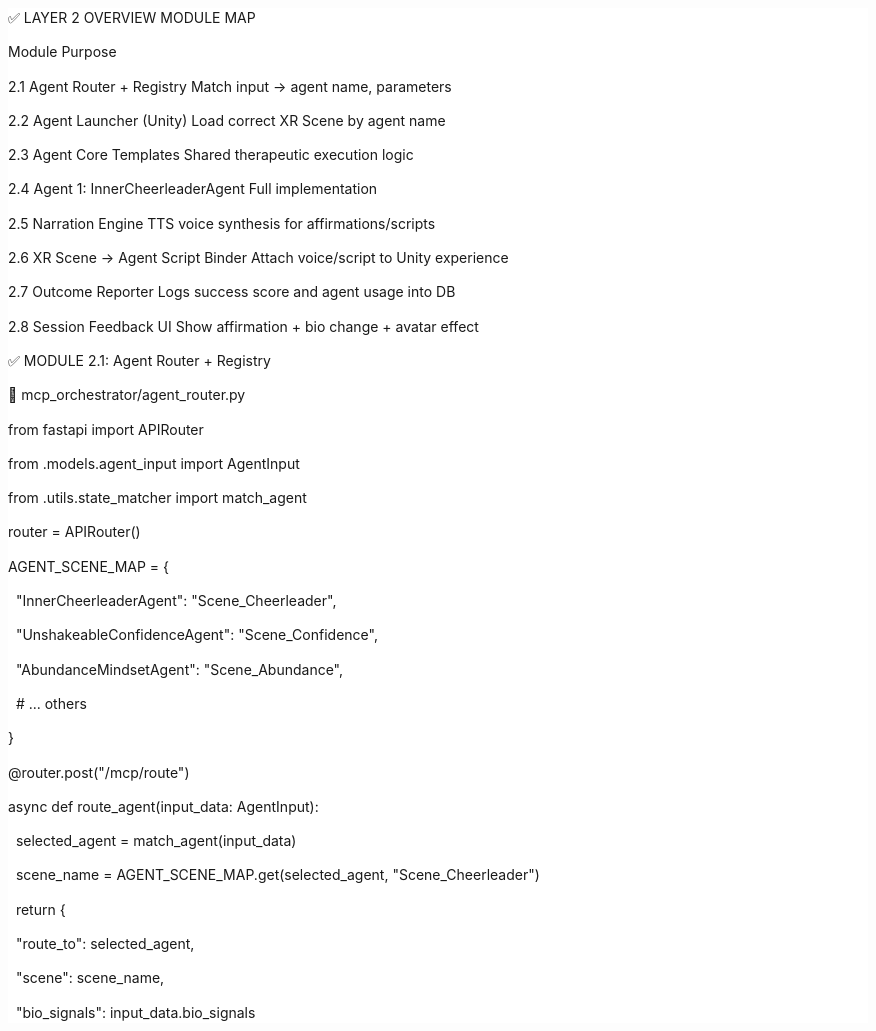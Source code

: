 

✅ LAYER 2 OVERVIEW MODULE MAP

Module	Purpose

2.1 Agent Router + Registry	Match input → agent name, parameters

2.2 Agent Launcher (Unity)	Load correct XR Scene by agent name

2.3 Agent Core Templates	Shared therapeutic execution logic

2.4 Agent 1: InnerCheerleaderAgent	Full implementation

2.5 Narration Engine	TTS voice synthesis for affirmations/scripts

2.6 XR Scene → Agent Script Binder	Attach voice/script to Unity experience

2.7 Outcome Reporter	Logs success score and agent usage into DB

2.8 Session Feedback UI	Show affirmation + bio change + avatar effect

✅ MODULE 2.1: Agent Router + Registry

📁 mcp\_orchestrator/agent\_router.py

from fastapi import APIRouter

from .models.agent\_input import AgentInput

from .utils.state\_matcher import match\_agent



router = APIRouter()



AGENT\_SCENE\_MAP = {

&nbsp;   "InnerCheerleaderAgent": "Scene\_Cheerleader",

&nbsp;   "UnshakeableConfidenceAgent": "Scene\_Confidence",

&nbsp;   "AbundanceMindsetAgent": "Scene\_Abundance",

&nbsp;   # ... others

}



@router.post("/mcp/route")

async def route\_agent(input\_data: AgentInput):

&nbsp;   selected\_agent = match\_agent(input\_data)

&nbsp;   scene\_name = AGENT\_SCENE\_MAP.get(selected\_agent, "Scene\_Cheerleader")

&nbsp;   return {

&nbsp;       "route\_to": selected\_agent,

&nbsp;       "scene": scene\_name,

&nbsp;       "bio\_signals": input\_data.bio\_signals

